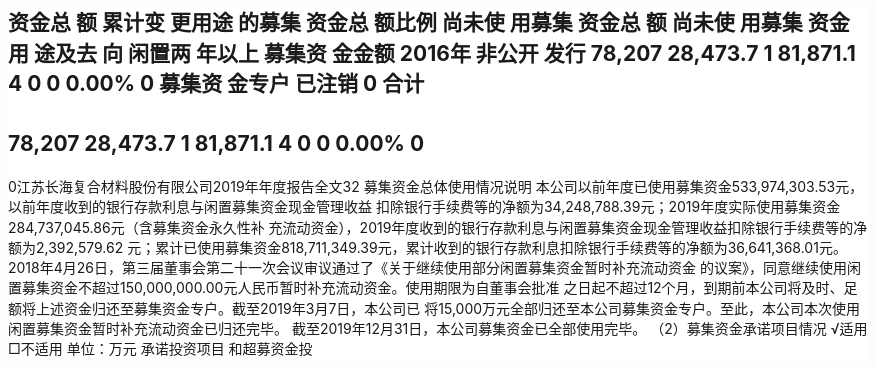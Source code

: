 资金总
额
累计变
更用途
的募集
资金总
额比例
尚未使
用募集
资金总
额
尚未使
用募集
资金用
途及去
向
闲置两
年以上
募集资
金金额
2016年
非公开
发行
78,207
28,473.7
1
81,871.1
4
0
0
0.00%
0
募集资
金专户
已注销
0
合计
--
78,207
28,473.7
1
81,871.1
4
0
0
0.00%
0
--
0江苏长海复合材料股份有限公司2019年年度报告全文32
募集资金总体使用情况说明
本公司以前年度已使用募集资金533,974,303.53元，以前年度收到的银行存款利息与闲置募集资金现金管理收益
扣除银行手续费等的净额为34,248,788.39元；2019年度实际使用募集资金284,737,045.86元（含募集资金永久性补
充流动资金），2019年度收到的银行存款利息与闲置募集资金现金管理收益扣除银行手续费等的净额为2,392,579.62
元；累计已使用募集资金818,711,349.39元，累计收到的银行存款利息扣除银行手续费等的净额为36,641,368.01元。
2018年4月26日，第三届董事会第二十一次会议审议通过了《关于继续使用部分闲置募集资金暂时补充流动资金
的议案》，同意继续使用闲置募集资金不超过150,000,000.00元人民币暂时补充流动资金。使用期限为自董事会批准
之日起不超过12个月，到期前本公司将及时、足额将上述资金归还至募集资金专户。截至2019年3月7日，本公司已
将15,000万元全部归还至本公司募集资金专户。至此，本公司本次使用闲置募集资金暂时补充流动资金已归还完毕。
截至2019年12月31日，本公司募集资金已全部使用完毕。
（2）募集资金承诺项目情况
√适用□不适用
单位：万元
承诺投资项目
和超募资金投